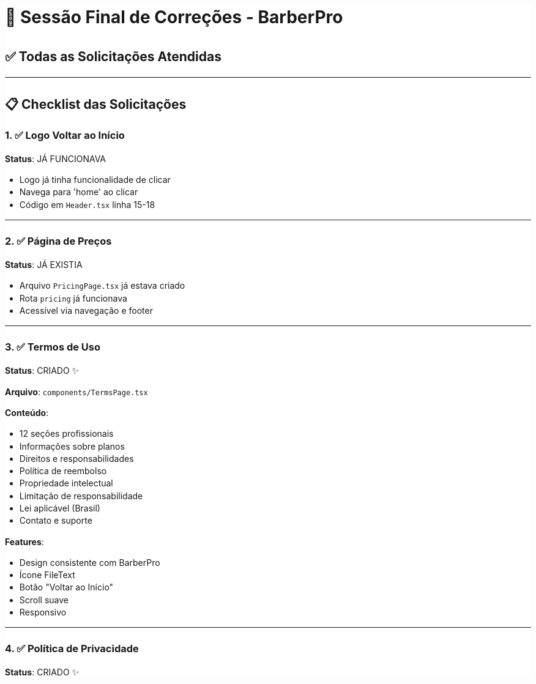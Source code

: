 # 🎉 Sessão Final de Correções - BarberPro

## ✅ Todas as Solicitações Atendidas

---

## 📋 Checklist das Solicitações

### 1. ✅ Logo Voltar ao Início
**Status**: JÁ FUNCIONAVA

- Logo já tinha funcionalidade de clicar
- Navega para 'home' ao clicar
- Código em `Header.tsx` linha 15-18

---

### 2. ✅ Página de Preços
**Status**: JÁ EXISTIA

- Arquivo `PricingPage.tsx` já estava criado
- Rota `pricing` já funcionava
- Acessível via navegação e footer

---

### 3. ✅ Termos de Uso
**Status**: CRIADO ✨

**Arquivo**: `components/TermsPage.tsx`

**Conteúdo**:
- 12 seções profissionais
- Informações sobre planos
- Direitos e responsabilidades
- Política de reembolso
- Propriedade intelectual
- Limitação de responsabilidade
- Lei aplicável (Brasil)
- Contato e suporte

**Features**:
- Design consistente com BarberPro
- Ícone FileText
- Botão "Voltar ao Início"
- Scroll suave
- Responsivo

---

### 4. ✅ Política de Privacidade
**Status**: CRIADO ✨

